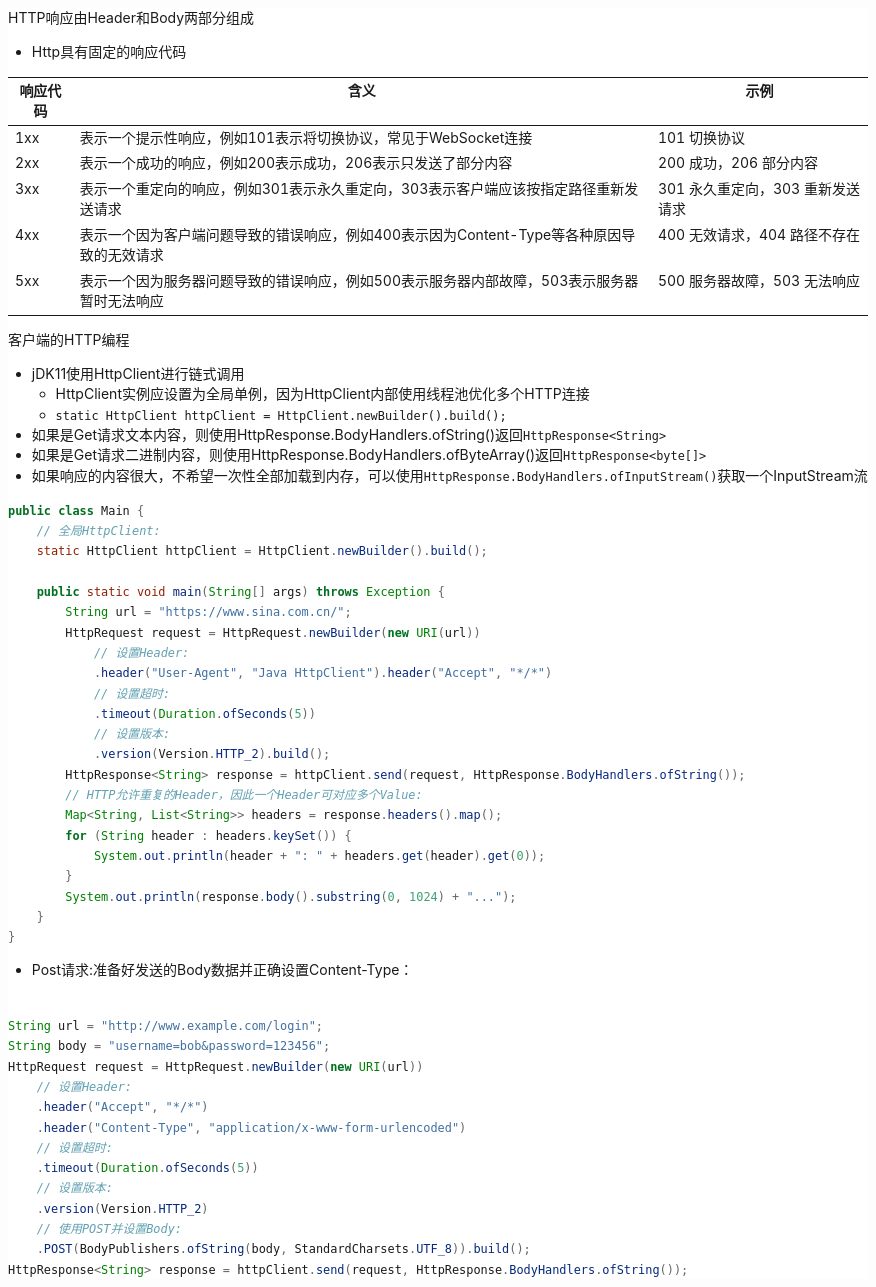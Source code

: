 HTTP响应由Header和Body两部分组成

- Http具有固定的响应代码

| 响应代码 | 含义                                                                                     | 示例                                      |
|----------|------------------------------------------------------------------------------------------|-------------------------------------------|
| 1xx      | 表示一个提示性响应，例如101表示将切换协议，常见于WebSocket连接                           | 101 切换协议                             |
| 2xx      | 表示一个成功的响应，例如200表示成功，206表示只发送了部分内容                               | 200 成功，206 部分内容                    |
| 3xx      | 表示一个重定向的响应，例如301表示永久重定向，303表示客户端应该按指定路径重新发送请求         | 301 永久重定向，303 重新发送请求           |
| 4xx      | 表示一个因为客户端问题导致的错误响应，例如400表示因为Content-Type等各种原因导致的无效请求 | 400 无效请求，404 路径不存在              |
| 5xx      | 表示一个因为服务器问题导致的错误响应，例如500表示服务器内部故障，503表示服务器暂时无法响应   | 500 服务器故障，503 无法响应             |


客户端的HTTP编程
- jDK11使用HttpClient进行链式调用
  - HttpClient实例应设置为全局单例，因为HttpClient内部使用线程池优化多个HTTP连接
  - `static HttpClient httpClient = HttpClient.newBuilder().build();`
- 如果是Get请求文本内容，则使用HttpResponse.BodyHandlers.ofString()返回`HttpResponse<String>`
- 如果是Get请求二进制内容，则使用HttpResponse.BodyHandlers.ofByteArray()返回`HttpResponse<byte[]>`
- 如果响应的内容很大，不希望一次性全部加载到内存，可以使用`HttpResponse.BodyHandlers.ofInputStream()`获取一个InputStream流

```JAVA
public class Main {
    // 全局HttpClient:
    static HttpClient httpClient = HttpClient.newBuilder().build();

    public static void main(String[] args) throws Exception {
        String url = "https://www.sina.com.cn/";
        HttpRequest request = HttpRequest.newBuilder(new URI(url))
            // 设置Header:
            .header("User-Agent", "Java HttpClient").header("Accept", "*/*")
            // 设置超时:
            .timeout(Duration.ofSeconds(5))
            // 设置版本:
            .version(Version.HTTP_2).build();
        HttpResponse<String> response = httpClient.send(request, HttpResponse.BodyHandlers.ofString());
        // HTTP允许重复的Header，因此一个Header可对应多个Value:
        Map<String, List<String>> headers = response.headers().map();
        for (String header : headers.keySet()) {
            System.out.println(header + ": " + headers.get(header).get(0));
        }
        System.out.println(response.body().substring(0, 1024) + "...");
    }
}
```
- Post请求:准备好发送的Body数据并正确设置Content-Type：

```JAVA

String url = "http://www.example.com/login";
String body = "username=bob&password=123456";
HttpRequest request = HttpRequest.newBuilder(new URI(url))
    // 设置Header:
    .header("Accept", "*/*")
    .header("Content-Type", "application/x-www-form-urlencoded")
    // 设置超时:
    .timeout(Duration.ofSeconds(5))
    // 设置版本:
    .version(Version.HTTP_2)
    // 使用POST并设置Body:
    .POST(BodyPublishers.ofString(body, StandardCharsets.UTF_8)).build();
HttpResponse<String> response = httpClient.send(request, HttpResponse.BodyHandlers.ofString());
```